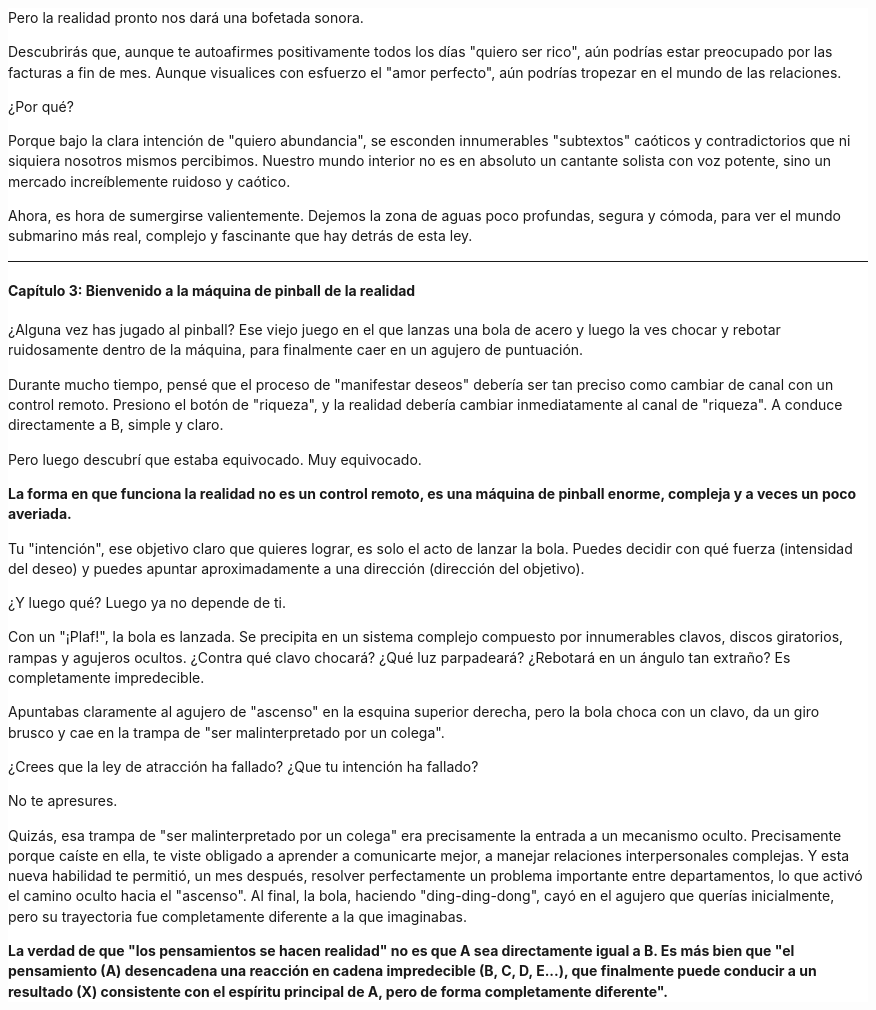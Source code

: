 Pero la realidad pronto nos dará una bofetada sonora.

Descubrirás que, aunque te autoafirmes positivamente todos los días "quiero ser rico", aún podrías estar preocupado por las facturas a fin de mes. Aunque visualices con esfuerzo el "amor perfecto", aún podrías tropezar en el mundo de las relaciones.

¿Por qué?

Porque bajo la clara intención de "quiero abundancia", se esconden innumerables "subtextos" caóticos y contradictorios que ni siquiera nosotros mismos percibimos. Nuestro mundo interior no es en absoluto un cantante solista con voz potente, sino un mercado increíblemente ruidoso y caótico.

Ahora, es hora de sumergirse valientemente. Dejemos la zona de aguas poco profundas, segura y cómoda, para ver el mundo submarino más real, complejo y fascinante que hay detrás de esta ley.

---

#### Capítulo 3: Bienvenido a la máquina de pinball de la realidad

¿Alguna vez has jugado al pinball? Ese viejo juego en el que lanzas una bola de acero y luego la ves chocar y rebotar ruidosamente dentro de la máquina, para finalmente caer en un agujero de puntuación.

Durante mucho tiempo, pensé que el proceso de "manifestar deseos" debería ser tan preciso como cambiar de canal con un control remoto. Presiono el botón de "riqueza", y la realidad debería cambiar inmediatamente al canal de "riqueza". A conduce directamente a B, simple y claro.

Pero luego descubrí que estaba equivocado. Muy equivocado.

**La forma en que funciona la realidad no es un control remoto, es una máquina de pinball enorme, compleja y a veces un poco averiada.**

Tu "intención", ese objetivo claro que quieres lograr, es solo el acto de lanzar la bola. Puedes decidir con qué fuerza (intensidad del deseo) y puedes apuntar aproximadamente a una dirección (dirección del objetivo).

¿Y luego qué? Luego ya no depende de ti.

Con un "¡Plaf!", la bola es lanzada. Se precipita en un sistema complejo compuesto por innumerables clavos, discos giratorios, rampas y agujeros ocultos. ¿Contra qué clavo chocará? ¿Qué luz parpadeará? ¿Rebotará en un ángulo tan extraño? Es completamente impredecible.

Apuntabas claramente al agujero de "ascenso" en la esquina superior derecha, pero la bola choca con un clavo, da un giro brusco y cae en la trampa de "ser malinterpretado por un colega".

¿Crees que la ley de atracción ha fallado? ¿Que tu intención ha fallado?

No te apresures.

Quizás, esa trampa de "ser malinterpretado por un colega" era precisamente la entrada a un mecanismo oculto. Precisamente porque caíste en ella, te viste obligado a aprender a comunicarte mejor, a manejar relaciones interpersonales complejas. Y esta nueva habilidad te permitió, un mes después, resolver perfectamente un problema importante entre departamentos, lo que activó el camino oculto hacia el "ascenso". Al final, la bola, haciendo "ding-ding-dong", cayó en el agujero que querías inicialmente, pero su trayectoria fue completamente diferente a la que imaginabas.

**La verdad de que "los pensamientos se hacen realidad" no es que A sea directamente igual a B. Es más bien que "el pensamiento (A) desencadena una reacción en cadena impredecible (B, C, D, E...), que finalmente puede conducir a un resultado (X) consistente con el espíritu principal de A, pero de forma completamente diferente".**
